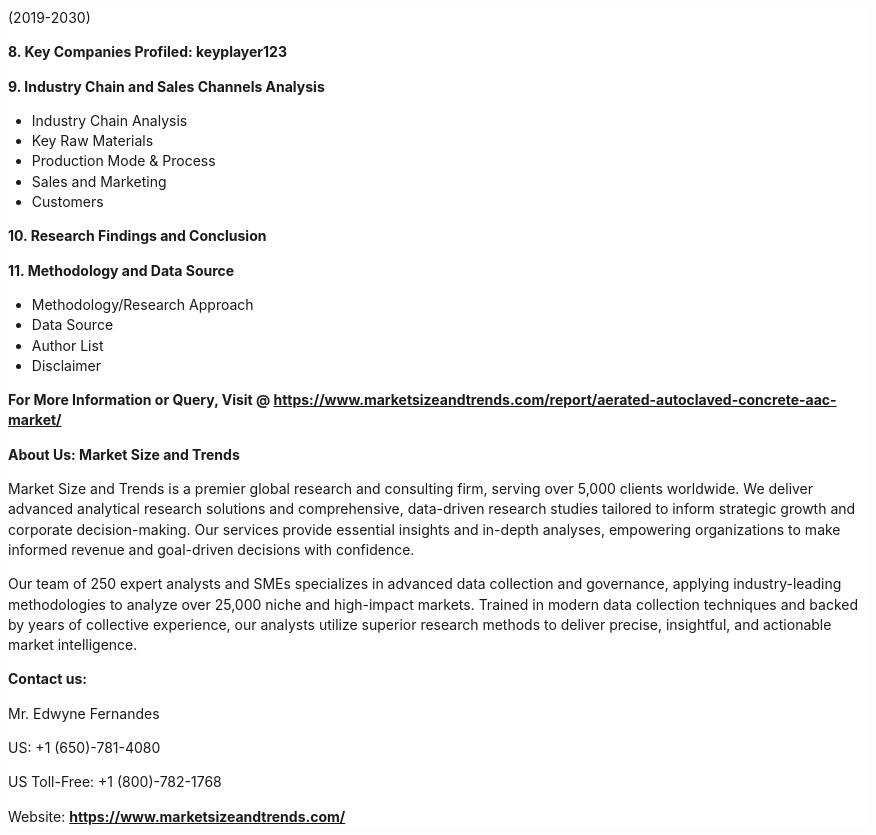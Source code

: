 (2019-2030)</li></ul><p><strong>8. Key Companies Profiled: keyplayer123</strong></p><p><strong>9. Industry Chain and Sales Channels Analysis</strong></p><ul><li>Industry Chain Analysis</li><li>Key Raw Materials</li><li>Production Mode &amp; Process</li><li>Sales and Marketing</li><li>Customers</li></ul><p><strong>10. Research Findings and Conclusion</strong></p><p><strong>11. Methodology and Data Source</strong></p><ul><li>Methodology/Research Approach</li><li>Data Source</li><li>Author List</li><li>Disclaimer</li></ul></p><p><strong>For More Information or Query, Visit @ <a href="https://www.marketsizeandtrends.com/report/aerated-autoclaved-concrete-aac-market/">https://www.marketsizeandtrends.com/report/aerated-autoclaved-concrete-aac-market/</a></strong></p><p><strong>About Us: Market Size and Trends</strong></p><p>Market Size and Trends is a premier global research and consulting firm, serving over 5,000 clients worldwide. We deliver advanced analytical research solutions and comprehensive, data-driven research studies tailored to inform strategic growth and corporate decision-making. Our services provide essential insights and in-depth analyses, empowering organizations to make informed revenue and goal-driven decisions with confidence.</p><p>Our team of 250 expert analysts and SMEs specializes in advanced data collection and governance, applying industry-leading methodologies to analyze over 25,000 niche and high-impact markets. Trained in modern data collection techniques and backed by years of collective experience, our analysts utilize superior research methods to deliver precise, insightful, and actionable market intelligence.</p><p><strong>Contact us:</strong></p><p>Mr. Edwyne Fernandes</p><p>US: +1 (650)-781-4080</p><p>US Toll-Free: +1 (800)-782-1768</p><p>Website: <strong><a href="https://www.marketsizeandtrends.com/">https://www.marketsizeandtrends.com/</a></strong></p>

